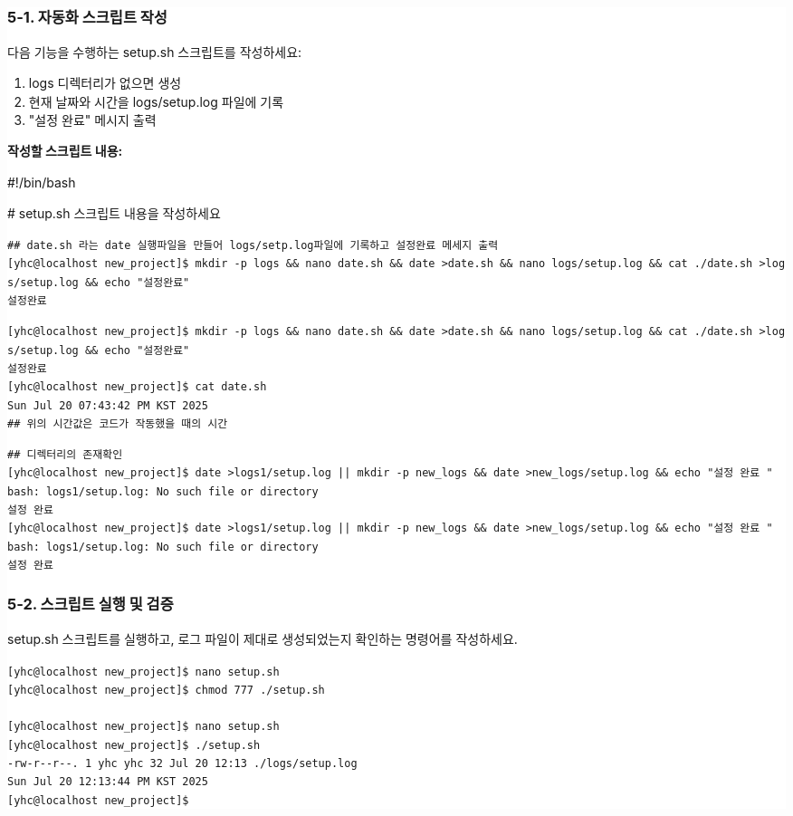 ### 5-1. 자동화 스크립트 작성

다음 기능을 수행하는 setup.sh 스크립트를 작성하세요:

1. logs 디렉터리가 없으면 생성  
2. 현재 날짜와 시간을 logs/setup.log 파일에 기록  
3. "설정 완료" 메시지 출력

**작성할 스크립트 내용:**

\#\!/bin/bash

\# setup.sh 스크립트 내용을 작성하세요
```
## date.sh 라는 date 실행파일을 만들어 logs/setp.log파일에 기록하고 설정완료 메세지 출력 
[yhc@localhost new_project]$ mkdir -p logs && nano date.sh && date >date.sh && nano logs/setup.log && cat ./date.sh >logs/setup.log && echo "설정완료"  
설정완료
```
```
[yhc@localhost new_project]$ mkdir -p logs && nano date.sh && date >date.sh && nano logs/setup.log && cat ./date.sh >logs/setup.log && echo "설정완료"
설정완료
[yhc@localhost new_project]$ cat date.sh 
Sun Jul 20 07:43:42 PM KST 2025
## 위의 시간값은 코드가 작동했을 때의 시간
```
```
## 디렉터리의 존재확인 
[yhc@localhost new_project]$ date >logs1/setup.log || mkdir -p new_logs && date >new_logs/setup.log && echo "설정 완료 "  
bash: logs1/setup.log: No such file or directory
설정 완료 
[yhc@localhost new_project]$ date >logs1/setup.log || mkdir -p new_logs && date >new_logs/setup.log && echo "설정 완료 " 
bash: logs1/setup.log: No such file or directory
설정 완료 
```

### 5-2. 스크립트 실행 및 검증

setup.sh 스크립트를 실행하고, 로그 파일이 제대로 생성되었는지 확인하는 
명령어를 작성하세요.
```
[yhc@localhost new_project]$ nano setup.sh 
[yhc@localhost new_project]$ chmod 777 ./setup.sh 

[yhc@localhost new_project]$ nano setup.sh 
[yhc@localhost new_project]$ ./setup.sh 
-rw-r--r--. 1 yhc yhc 32 Jul 20 12:13 ./logs/setup.log
Sun Jul 20 12:13:44 PM KST 2025
[yhc@localhost new_project]$ 
```

